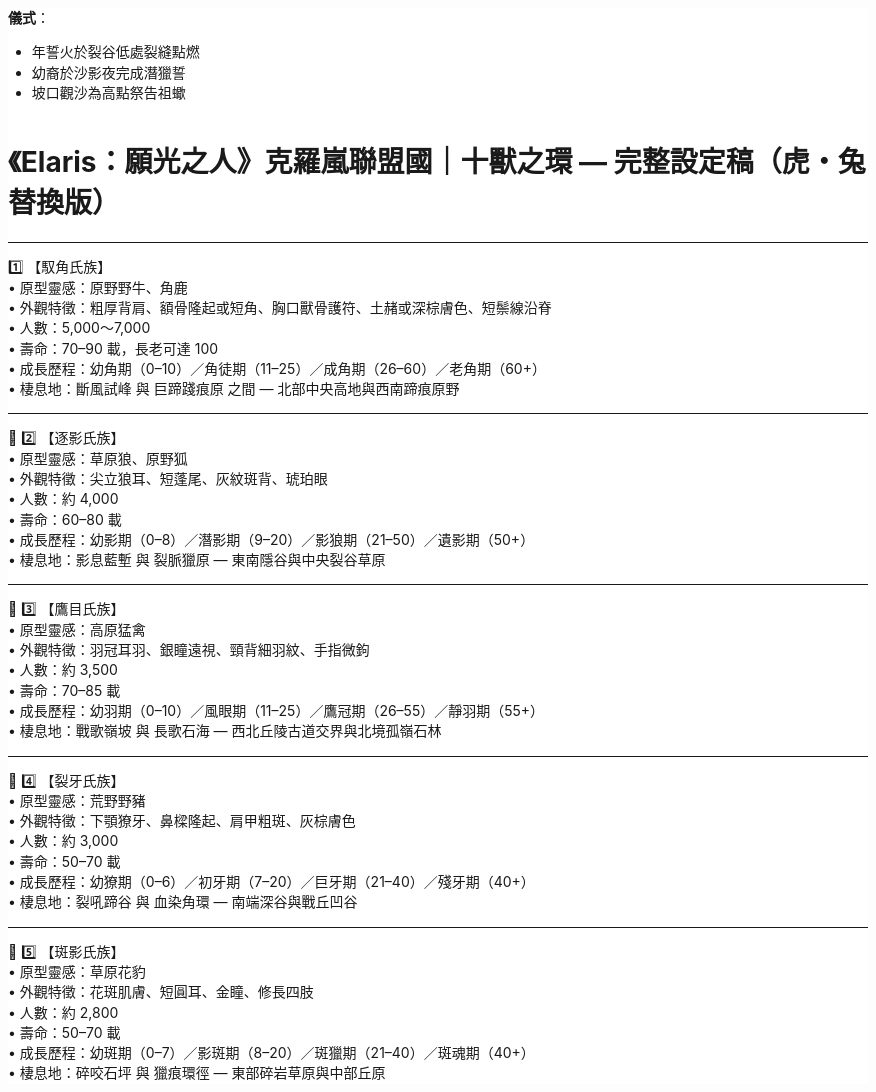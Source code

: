 **儀式**：

- 年誓火於裂谷低處裂縫點燃
- 幼裔於沙影夜完成潛獵誓
- 坡口觀沙為高點祭告祖蠍
# 《Elaris：願光之人》克羅嵐聯盟國｜十獸之環 — 完整設定稿（虎・兔替換版）
-----
1️⃣ 【馭角氏族】\
• 原型靈感：原野野牛、角鹿\
• 外觀特徵：粗厚背肩、額骨隆起或短角、胸口獸骨護符、土赭或深棕膚色、短鬃線沿脊\
• 人數：5,000～7,000\
• 壽命：70–90 載，長老可達 100\
• 成長歷程：幼角期（0–10）／角徒期（11–25）／成角期（26–60）／老角期（60+）\
• 棲息地：斷風試峰 與 巨蹄踐痕原 之間 — 北部中央高地與西南蹄痕原野

-----
🐺 2️⃣ 【逐影氏族】\
• 原型靈感：草原狼、原野狐\
• 外觀特徵：尖立狼耳、短蓬尾、灰紋斑背、琥珀眼\
• 人數：約 4,000\
• 壽命：60–80 載\
• 成長歷程：幼影期（0–8）／潛影期（9–20）／影狼期（21–50）／遺影期（50+）\
• 棲息地：影息藍塹 與 裂脈獵原 — 東南隱谷與中央裂谷草原

-----
🦅 3️⃣ 【鷹目氏族】\
• 原型靈感：高原猛禽\
• 外觀特徵：羽冠耳羽、銀瞳遠視、頸背細羽紋、手指微鉤\
• 人數：約 3,500\
• 壽命：70–85 載\
• 成長歷程：幼羽期（0–10）／風眼期（11–25）／鷹冠期（26–55）／靜羽期（55+）\
• 棲息地：戰歌嶺坡 與 長歌石海 — 西北丘陵古道交界與北境孤嶺石林

-----
🐗 4️⃣ 【裂牙氏族】\
• 原型靈感：荒野野豬\
• 外觀特徵：下顎獠牙、鼻樑隆起、肩甲粗斑、灰棕膚色\
• 人數：約 3,000\
• 壽命：50–70 載\
• 成長歷程：幼獠期（0–6）／初牙期（7–20）／巨牙期（21–40）／殘牙期（40+）\
• 棲息地：裂吼蹄谷 與 血染角環 — 南端深谷與戰丘凹谷

-----
🐆 5️⃣ 【斑影氏族】\
• 原型靈感：草原花豹\
• 外觀特徵：花斑肌膚、短圓耳、金瞳、修長四肢\
• 人數：約 2,800\
• 壽命：50–70 載\
• 成長歷程：幼斑期（0–7）／影斑期（8–20）／斑獵期（21–40）／斑魂期（40+）\
• 棲息地：碎咬石坪 與 獵痕環徑 — 東部碎岩草原與中部丘原

